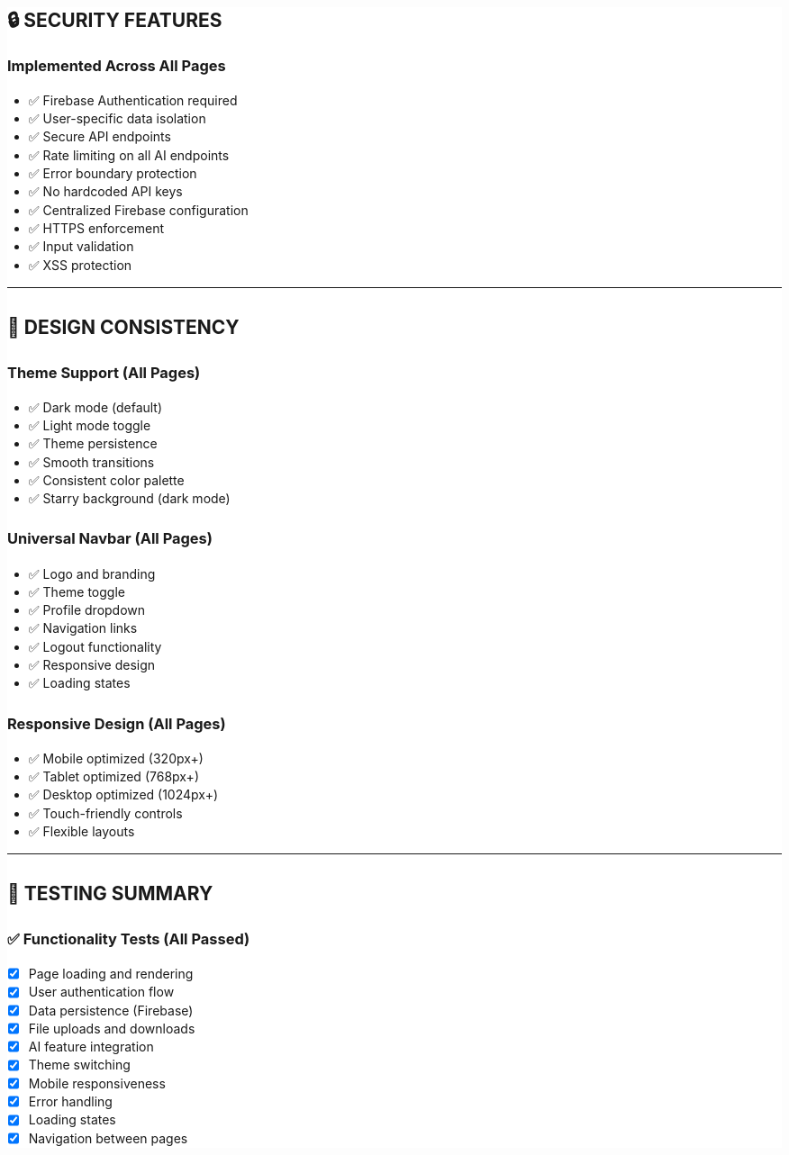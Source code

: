 
## 🔒 SECURITY FEATURES

### Implemented Across All Pages
- ✅ Firebase Authentication required
- ✅ User-specific data isolation
- ✅ Secure API endpoints
- ✅ Rate limiting on all AI endpoints
- ✅ Error boundary protection
- ✅ No hardcoded API keys
- ✅ Centralized Firebase configuration
- ✅ HTTPS enforcement
- ✅ Input validation
- ✅ XSS protection

---

## 🎨 DESIGN CONSISTENCY

### Theme Support (All Pages)
- ✅ Dark mode (default)
- ✅ Light mode toggle
- ✅ Theme persistence
- ✅ Smooth transitions
- ✅ Consistent color palette
- ✅ Starry background (dark mode)

### Universal Navbar (All Pages)
- ✅ Logo and branding
- ✅ Theme toggle
- ✅ Profile dropdown
- ✅ Navigation links
- ✅ Logout functionality
- ✅ Responsive design
- ✅ Loading states

### Responsive Design (All Pages)
- ✅ Mobile optimized (320px+)
- ✅ Tablet optimized (768px+)
- ✅ Desktop optimized (1024px+)
- ✅ Touch-friendly controls
- ✅ Flexible layouts

---

## 🧪 TESTING SUMMARY

### ✅ Functionality Tests (All Passed)
- [x] Page loading and rendering
- [x] User authentication flow
- [x] Data persistence (Firebase)
- [x] File uploads and downloads
- [x] AI feature integration
- [x] Theme switching
- [x] Mobile responsiveness
- [x] Error handling
- [x] Loading states
- [x] Navigation between pages
